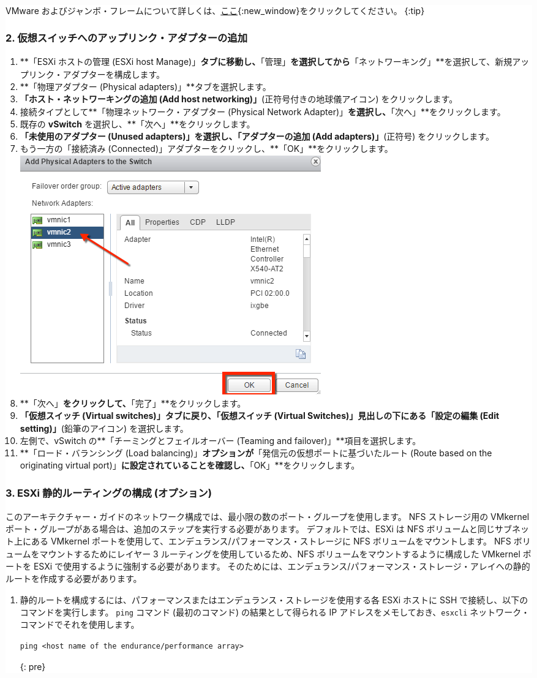 VMware およびジャンボ・フレームについて詳しくは、[ここ](https://kb.vmware.com/s/article/1003712){:new_window}をクリックしてください。
{:tip}


### 2. 仮想スイッチへのアップリンク・アダプターの追加

1. **「ESXi ホストの管理 (ESXi host Manage)」**タブに移動し、**「管理」**を選択してから**「ネットワーキング」**を選択して、新規アップリンク・アダプターを構成します。
2. **「物理アダプター (Physical adapters)」**タブを選択します。
3. **「ホスト・ネットワーキングの追加 (Add host networking)」**(正符号付きの地球儀アイコン) をクリックします。
4. 接続タイプとして**「物理ネットワーク・アダプター (Physical Network Adapter)」**を選択し、**「次へ」**をクリックします。
5. 既存の **vSwitch** を選択し、**「次へ」**をクリックします。
6. **「未使用のアダプター (Unused adapters)」**を選択し、**「アダプターの追加 (Add adapters)」**(正符号) をクリックします。
7. もう一方の「接続済み (Connected)」アダプターをクリックし、**「OK」**をクリックします。 <br/>
   ![物理アダプターをスイッチに追加する](/images/2_3.png)
8. **「次へ」**をクリックして、**「完了」**をクリックします。
9. **「仮想スイッチ (Virtual switches)」**タブに戻り、**「仮想スイッチ (Virtual Switches)」**見出しの下にある**「設定の編集 (Edit setting)」**(鉛筆のアイコン) を選択します。
10. 左側で、vSwitch の**「チーミングとフェイルオーバー (Teaming and failover)」**項目を選択します。
11. **「ロード・バランシング (Load balancing)」**オプションが**「発信元の仮想ポートに基づいたルート (Route based on the originating virtual port)」**に設定されていることを確認し、**「OK」**をクリックします。


### 3. ESXi 静的ルーティングの構成 (オプション)

このアーキテクチャー・ガイドのネットワーク構成では、最小限の数のポート・グループを使用します。 NFS ストレージ用の VMkernel ポート・グループがある場合は、追加のステップを実行する必要があります。 デフォルトでは、ESXi は NFS ボリュームと同じサブネット上にある VMkernel ポートを使用して、エンデュランス/パフォーマンス・ストレージに NFS ボリュームをマウントします。 NFS ボリュームをマウントするためにレイヤー 3 ルーティングを使用しているため、NFS ボリュームをマウントするように構成した VMkernel ポートを ESXi で使用するように強制する必要があります。 そのためには、エンデュランス/パフォーマンス・ストレージ・アレイへの静的ルートを作成する必要があります。

1. 静的ルートを構成するには、パフォーマンスまたはエンデュランス・ストレージを使用する各 ESXi ホストに SSH で接続し、以下のコマンドを実行します。 `ping` コマンド (最初のコマンド) の結果として得られる IP アドレスをメモしておき、`esxcli` ネットワーク・コマンドでそれを使用します。
   ```
   ping <host name of the endurance/performance array>
   ```
   {: pre}
